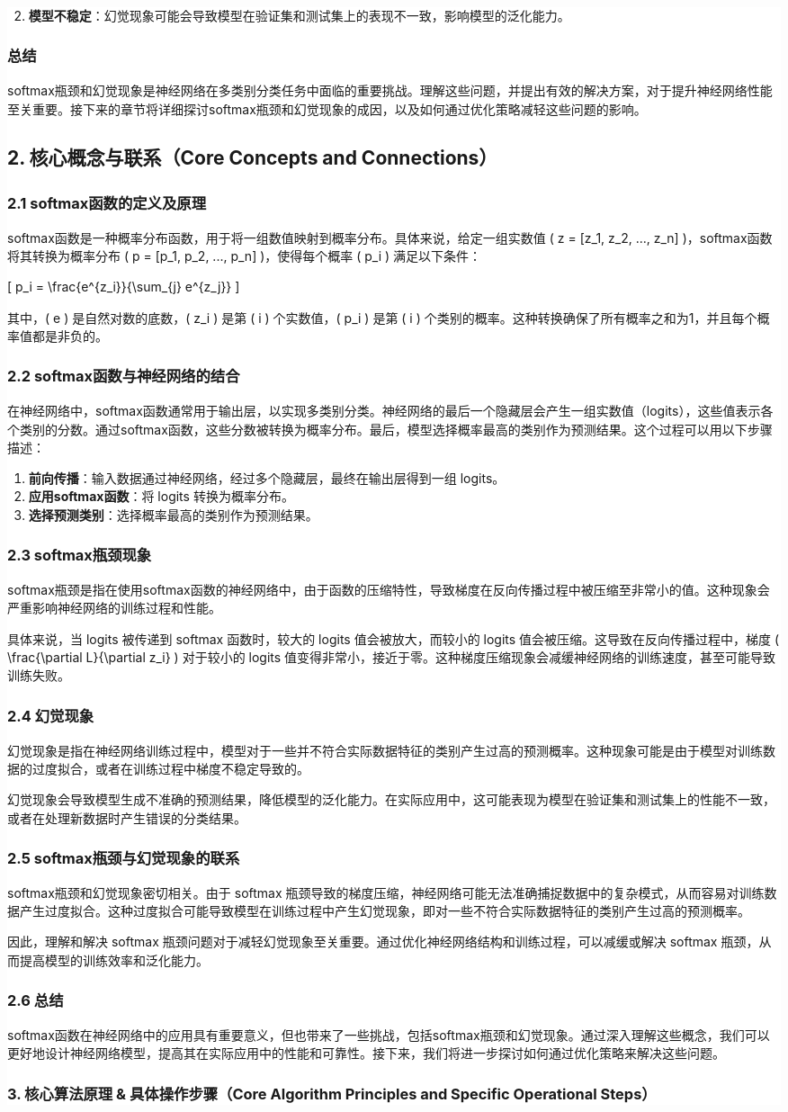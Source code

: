 2. **模型不稳定**：幻觉现象可能会导致模型在验证集和测试集上的表现不一致，影响模型的泛化能力。

### 总结

softmax瓶颈和幻觉现象是神经网络在多类别分类任务中面临的重要挑战。理解这些问题，并提出有效的解决方案，对于提升神经网络性能至关重要。接下来的章节将详细探讨softmax瓶颈和幻觉现象的成因，以及如何通过优化策略减轻这些问题的影响。

## 2. 核心概念与联系（Core Concepts and Connections）

### 2.1 softmax函数的定义及原理

softmax函数是一种概率分布函数，用于将一组数值映射到概率分布。具体来说，给定一组实数值 \( z = [z_1, z_2, ..., z_n] \)，softmax函数将其转换为概率分布 \( p = [p_1, p_2, ..., p_n] \)，使得每个概率 \( p_i \) 满足以下条件：

\[ p_i = \frac{e^{z_i}}{\sum_{j} e^{z_j}} \]

其中，\( e \) 是自然对数的底数，\( z_i \) 是第 \( i \) 个实数值，\( p_i \) 是第 \( i \) 个类别的概率。这种转换确保了所有概率之和为1，并且每个概率值都是非负的。

### 2.2 softmax函数与神经网络的结合

在神经网络中，softmax函数通常用于输出层，以实现多类别分类。神经网络的最后一个隐藏层会产生一组实数值（logits），这些值表示各个类别的分数。通过softmax函数，这些分数被转换为概率分布。最后，模型选择概率最高的类别作为预测结果。这个过程可以用以下步骤描述：

1. **前向传播**：输入数据通过神经网络，经过多个隐藏层，最终在输出层得到一组 logits。
2. **应用softmax函数**：将 logits 转换为概率分布。
3. **选择预测类别**：选择概率最高的类别作为预测结果。

### 2.3 softmax瓶颈现象

softmax瓶颈是指在使用softmax函数的神经网络中，由于函数的压缩特性，导致梯度在反向传播过程中被压缩至非常小的值。这种现象会严重影响神经网络的训练过程和性能。

具体来说，当 logits 被传递到 softmax 函数时，较大的 logits 值会被放大，而较小的 logits 值会被压缩。这导致在反向传播过程中，梯度 \( \frac{\partial L}{\partial z_i} \) 对于较小的 logits 值变得非常小，接近于零。这种梯度压缩现象会减缓神经网络的训练速度，甚至可能导致训练失败。

### 2.4 幻觉现象

幻觉现象是指在神经网络训练过程中，模型对于一些并不符合实际数据特征的类别产生过高的预测概率。这种现象可能是由于模型对训练数据的过度拟合，或者在训练过程中梯度不稳定导致的。

幻觉现象会导致模型生成不准确的预测结果，降低模型的泛化能力。在实际应用中，这可能表现为模型在验证集和测试集上的性能不一致，或者在处理新数据时产生错误的分类结果。

### 2.5 softmax瓶颈与幻觉现象的联系

softmax瓶颈和幻觉现象密切相关。由于 softmax 瓶颈导致的梯度压缩，神经网络可能无法准确捕捉数据中的复杂模式，从而容易对训练数据产生过度拟合。这种过度拟合可能导致模型在训练过程中产生幻觉现象，即对一些不符合实际数据特征的类别产生过高的预测概率。

因此，理解和解决 softmax 瓶颈问题对于减轻幻觉现象至关重要。通过优化神经网络结构和训练过程，可以减缓或解决 softmax 瓶颈，从而提高模型的训练效率和泛化能力。

### 2.6 总结

softmax函数在神经网络中的应用具有重要意义，但也带来了一些挑战，包括softmax瓶颈和幻觉现象。通过深入理解这些概念，我们可以更好地设计神经网络模型，提高其在实际应用中的性能和可靠性。接下来，我们将进一步探讨如何通过优化策略来解决这些问题。

### 3. 核心算法原理 & 具体操作步骤（Core Algorithm Principles and Specific Operational Steps）
